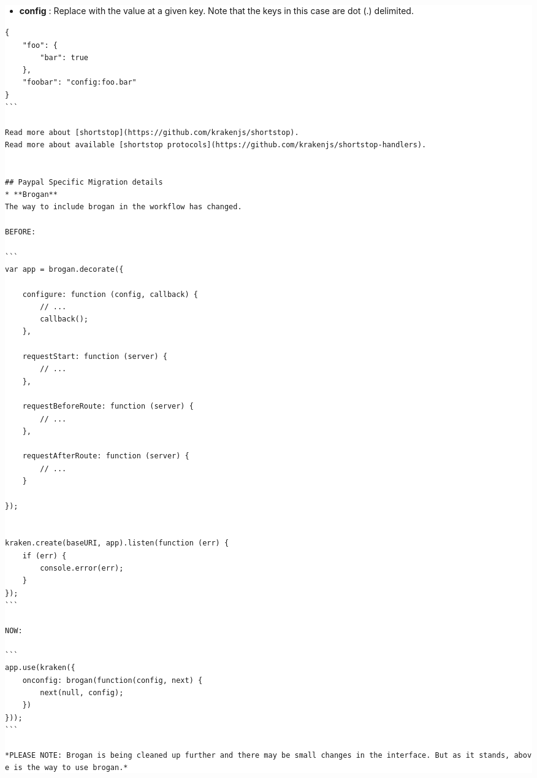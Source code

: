 * **config** : Replace with the value at a given key. Note that the keys in this case are dot (.) delimited.

````
{
    "foo": {
        "bar": true
    },
    "foobar": "config:foo.bar"
}
```

Read more about [shortstop](https://github.com/krakenjs/shortstop).
Read more about available [shortstop protocols](https://github.com/krakenjs/shortstop-handlers).


## Paypal Specific Migration details
* **Brogan**
The way to include brogan in the workflow has changed.

BEFORE:

```
var app = brogan.decorate({

    configure: function (config, callback) {
        // ...
        callback();
    },

    requestStart: function (server) {
        // ...
    },

    requestBeforeRoute: function (server) {
        // ...
    },

    requestAfterRoute: function (server) {
        // ...
    }

});


kraken.create(baseURI, app).listen(function (err) {
    if (err) {
        console.error(err);
    }
});
```

NOW:

```
app.use(kraken({
    onconfig: brogan(function(config, next) {
        next(null, config);
    })
}));
```

*PLEASE NOTE: Brogan is being cleaned up further and there may be small changes in the interface. But as it stands, above is the way to use brogan.*

````
